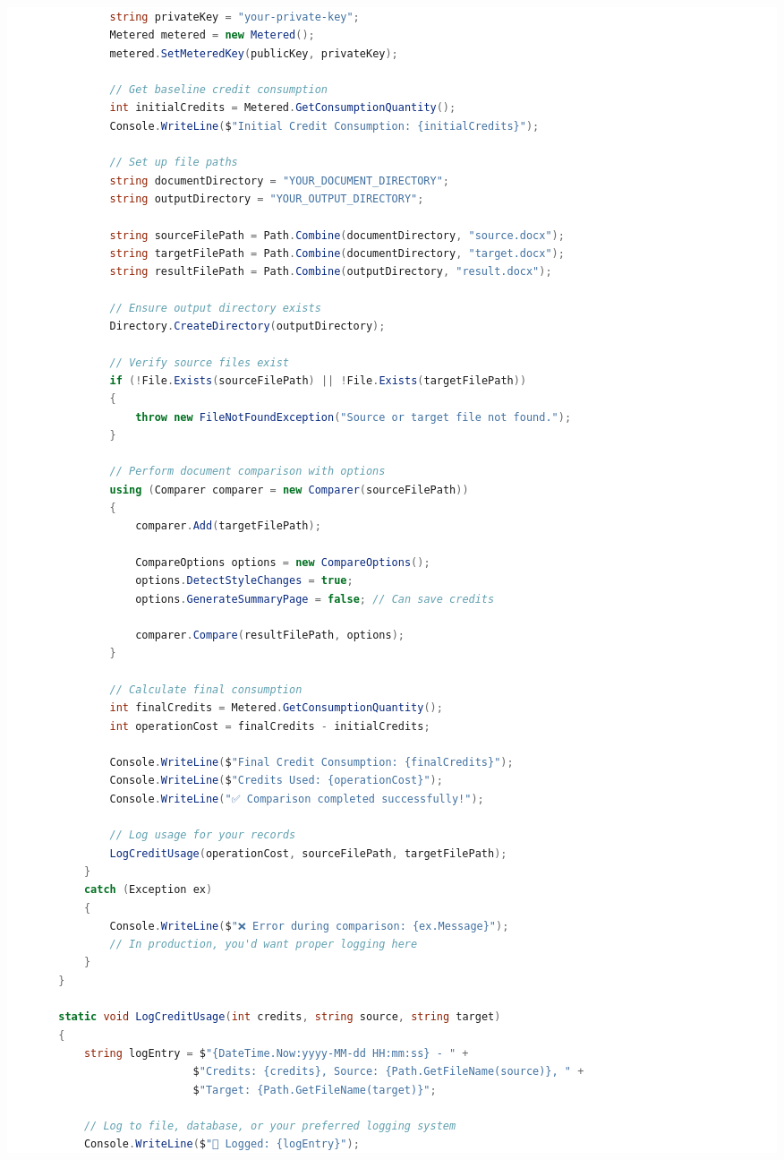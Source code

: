 ```csharp
                string privateKey = "your-private-key";
                Metered metered = new Metered();
                metered.SetMeteredKey(publicKey, privateKey);
                
                // Get baseline credit consumption
                int initialCredits = Metered.GetConsumptionQuantity();
                Console.WriteLine($"Initial Credit Consumption: {initialCredits}");
                
                // Set up file paths
                string documentDirectory = "YOUR_DOCUMENT_DIRECTORY";
                string outputDirectory = "YOUR_OUTPUT_DIRECTORY";
                
                string sourceFilePath = Path.Combine(documentDirectory, "source.docx");
                string targetFilePath = Path.Combine(documentDirectory, "target.docx");
                string resultFilePath = Path.Combine(outputDirectory, "result.docx");
                
                // Ensure output directory exists
                Directory.CreateDirectory(outputDirectory);
                
                // Verify source files exist
                if (!File.Exists(sourceFilePath) || !File.Exists(targetFilePath))
                {
                    throw new FileNotFoundException("Source or target file not found.");
                }
                
                // Perform document comparison with options
                using (Comparer comparer = new Comparer(sourceFilePath))
                {
                    comparer.Add(targetFilePath);
                    
                    CompareOptions options = new CompareOptions();
                    options.DetectStyleChanges = true;
                    options.GenerateSummaryPage = false; // Can save credits
                    
                    comparer.Compare(resultFilePath, options);
                }
                
                // Calculate final consumption
                int finalCredits = Metered.GetConsumptionQuantity();
                int operationCost = finalCredits - initialCredits;
                
                Console.WriteLine($"Final Credit Consumption: {finalCredits}");
                Console.WriteLine($"Credits Used: {operationCost}");
                Console.WriteLine("✅ Comparison completed successfully!");
                
                // Log usage for your records
                LogCreditUsage(operationCost, sourceFilePath, targetFilePath);
            }
            catch (Exception ex)
            {
                Console.WriteLine($"❌ Error during comparison: {ex.Message}");
                // In production, you'd want proper logging here
            }
        }
        
        static void LogCreditUsage(int credits, string source, string target)
        {
            string logEntry = $"{DateTime.Now:yyyy-MM-dd HH:mm:ss} - " +
                             $"Credits: {credits}, Source: {Path.GetFileName(source)}, " +
                             $"Target: {Path.GetFileName(target)}";
            
            // Log to file, database, or your preferred logging system
            Console.WriteLine($"📝 Logged: {logEntry}");
```